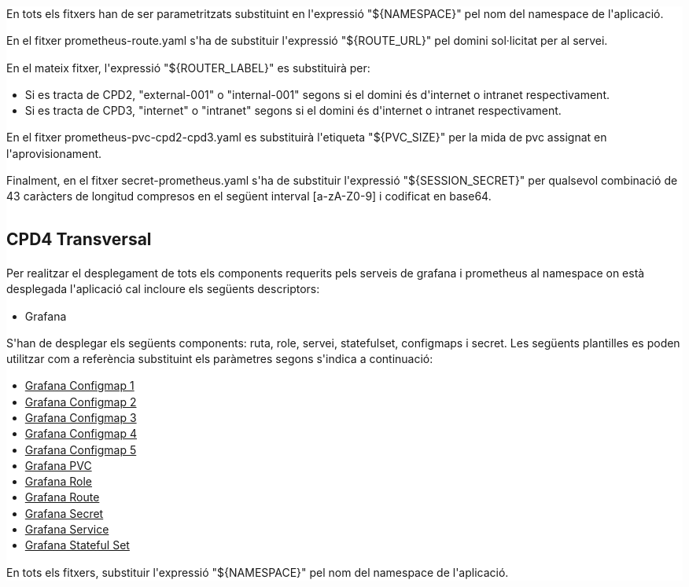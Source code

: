 En tots els fitxers han de ser parametritzats substituint en l'expressió "${NAMESPACE}" pel nom del namespace de l'aplicació.

En el fitxer prometheus-route.yaml s'ha de substituir l'expressió "${ROUTE_URL}" pel domini sol·licitat per al servei.

En el mateix fitxer, l'expressió "${ROUTER_LABEL}" es substituirà per:
* Si es tracta de CPD2, "external-001" o "internal-001" segons si el domini és d'internet o intranet respectivament.
* Si es tracta de CPD3, "internet" o "intranet" segons si el domini és d'internet o intranet respectivament.

En el fitxer prometheus-pvc-cpd2-cpd3.yaml es substituirà l'etiqueta "${PVC_SIZE}" per la mida de pvc assignat en l'aprovisionament.

Finalment, en el fitxer secret-prometheus.yaml s'ha de substituir l'expressió "${SESSION_SECRET}" per qualsevol combinació de 43 caràcters de longitud compresos en el següent interval [a-zA-Z0-9] i codificat en base64.

## CPD4 Transversal

Per realitzar el desplegament de tots els components requerits pels serveis de grafana i prometheus al namespace on està desplegada l'aplicació cal incloure els següents descriptors:

* Grafana

S'han de desplegar els següents components: ruta, role, servei, statefulset, configmaps i secret. Les següents plantilles es poden utilitzar com a referència substituint els paràmetres segons s'indica a continuació:

* [Grafana Configmap 1](https://git.intranet.gencat.cat/3048/templates-grafana-prometheus/-/blob/master/grafana/cpd4-salut/grafana-configmap1.yaml)
* [Grafana Configmap 2](https://git.intranet.gencat.cat/3048/templates-grafana-prometheus/-/blob/master/grafana/cpd4-salut/grafana-configmap2.yaml)
* [Grafana Configmap 3](https://git.intranet.gencat.cat/3048/templates-grafana-prometheus/-/blob/master/grafana/cpd4-salut/grafana-configmap3.yaml)
* [Grafana Configmap 4](https://git.intranet.gencat.cat/3048/templates-grafana-prometheus/-/blob/master/grafana/cpd4-salut/grafana-configmap4.yaml)
* [Grafana Configmap 5](https://git.intranet.gencat.cat/3048/templates-grafana-prometheus/-/blob/master/grafana/cpd4-salut/grafana-configmap5.yaml)
* [Grafana PVC](https://git.intranet.gencat.cat/3048/templates-grafana-prometheus/-/blob/master/grafana/cpd4-salut/grafana-pvc-cpd4-salut.yaml)
* [Grafana Role](https://git.intranet.gencat.cat/3048/templates-grafana-prometheus/-/blob/master/grafana/cpd4-salut/grafana-role.yaml)
* [Grafana Route](https://git.intranet.gencat.cat/3048/templates-grafana-prometheus/-/blob/master/grafana/cpd4-salut/grafana-route.yaml)
* [Grafana Secret](https://git.intranet.gencat.cat/3048/templates-grafana-prometheus/-/blob/master/grafana/cpd4-salut/grafana-secret.yaml)
* [Grafana Service](https://git.intranet.gencat.cat/3048/templates-grafana-prometheus/-/blob/master/grafana/cpd4-salut/grafana-service.yaml)
* [Grafana Stateful Set](https://git.intranet.gencat.cat/3048/templates-grafana-prometheus/-/blob/master/grafana/cpd4-salut/grafana-statefulset.yaml)


En tots els fitxers, substituir l'expressió "${NAMESPACE}" pel nom del namespace de l'aplicació.
